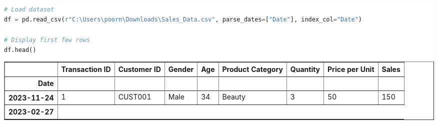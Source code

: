 
```python
# Load dataset
df = pd.read_csv(r"C:\Users\poorn\Downloads\Sales_Data.csv", parse_dates=["Date"], index_col="Date")

# Display first few rows
df.head()

```




<div>
<style scoped>
    .dataframe tbody tr th:only-of-type {
        vertical-align: middle;
    }

    .dataframe tbody tr th {
        vertical-align: top;
    }

    .dataframe thead th {
        text-align: right;
    }
</style>
<table border="1" class="dataframe">
  <thead>
    <tr style="text-align: right;">
      <th></th>
      <th>Transaction ID</th>
      <th>Customer ID</th>
      <th>Gender</th>
      <th>Age</th>
      <th>Product Category</th>
      <th>Quantity</th>
      <th>Price per Unit</th>
      <th>Sales</th>
    </tr>
    <tr>
      <th>Date</th>
      <th></th>
      <th></th>
      <th></th>
      <th></th>
      <th></th>
      <th></th>
      <th></th>
      <th></th>
    </tr>
  </thead>
  <tbody>
    <tr>
      <th>2023-11-24</th>
      <td>1</td>
      <td>CUST001</td>
      <td>Male</td>
      <td>34</td>
      <td>Beauty</td>
      <td>3</td>
      <td>50</td>
      <td>150</td>
    </tr>
    <tr>
      <th>2023-02-27</th>